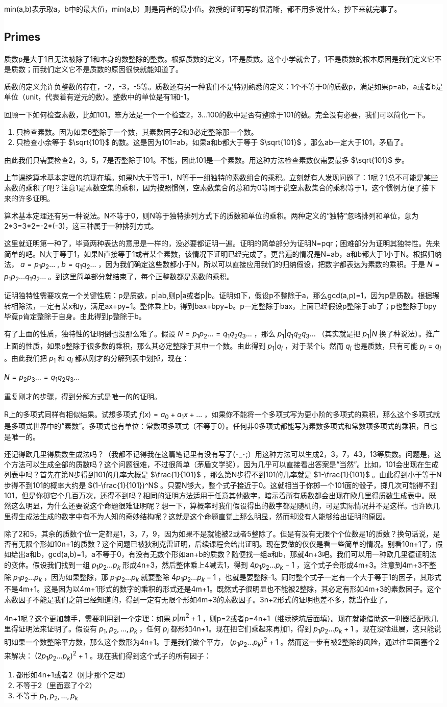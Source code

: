 min(a,b)表示取a，b中的最大值，min(a,b）则是两者的最小值。教授的证明写的很清晰，都不用多说什么，抄下来就完事了。


## Primes

质数p是大于1且无法被除了1和本身的数整除的整数。根据质数的定义，1不是质数。这个小学就会了，1不是质数的根本原因是我们定义它不是质数；而我们定义它不是质数的原因很快就能知道了。

质数的定义允许负整数的存在，-2，-3，-5等。质数还有另一种我们不是特别熟悉的定义：1个不等于0的质数p，满足如果p=ab，a或者b是单位（unit，代表着有逆元的数）。整数中的单位是有1和-1。

回顾一下如何检查素数，比如101。笨方法是一个一个检查2，3...100的数中是否有整除于101的数。完全没有必要，我们可以简化一下。

1. 只检查素数。因为如果6整除于一个数，其素数因子2和3必定整除那一个数。
2. 只检查小余等于 $\sqrt{101}$ 的数。这是因为101=ab，如果a和b都大于等于 $\sqrt{101}$ ，那么ab一定大于101，矛盾了。

由此我们只需要检查2，3，5，7是否整除于101。不能，因此101是一个素数。用这种方法检查素数仅需要最多 $\sqrt{101}$ 步。

上节课挖算术基本定理的坑现在填。如果N大于等于1，N等于一组独特的素数组合的乘积。立刻就有人发现问题了：1呢？1总不可能是某些素数的乘积了吧？注意1是素数空集的乘积，因为按照惯例，空素数集合的总和为0等同于说空素数集合的乘积等于1。这个惯例方便了接下来的许多证明。

算术基本定理还有另一种说法。N不等于0，则N等于独特排列方式下的质数和单位的乘积。两种定义的“独特”忽略排列和单位，意为2\*3=3\*2=-2\*(-3)，这三种属于一种排列方式。

这里就证明第一种了，毕竟两种表达的意思是一样的，没必要都证明一遍。证明的简单部分为证明N=pqr；困难部分为证明其独特性。先来简单的吧。N大于等于1，如果N直接等于1或者某个素数，该情况下证明已经完成了。更普遍的情况是N=ab，a和b都大于1小于N。根据归纳法， $a=p_1p_2...$ , $b=q_1q_2...$ ，因为我们确定这些数都小于N，所以可以直接应用我们的归纳假设，把数字都表达为素数的乘积。于是 $N=p_1p_2...q_1q_2...$ 。到这里简单部分就结束了，每个正整数都是素数的乘积。

证明独特性需要攻克一个关键性质：p是质数，p|ab,则p|a或者p|b。证明如下，假设p不整除于a，那么gcd(a,p)=1，因为p是质数。根据辗转相除法，一定有某x和y，满足ax+py=1。整体乘上b，得到bax+bpy=b。p一定整除于bax，上面已经假设p整除于ab了；p也整除于bpy毕竟p肯定整除于自身。由此得到p整除于b。

有了上面的性质，独特性的证明倒也没那么难了。假设 $N=p_1p_2...=q_1q_2q_3...$ ，那么 $p_1|q_1q_2q_3...$ （其实就是把 $p_1|N$ 换了种说法）。推广上面的性质，如果p整除于很多数的乘积，那么其必定整除于其中一个数。由此得到 $p_1|q_i$ ，对于某个i。然而 $q_i$ 也是质数，只有可能 $p_i=q_i$ 。由此我们把 $p_1$ 和 $q_i$ 都从刚才的分解列表中划掉，现在：
  
$N=p_2p_3...=q_1q_2q_3...$
  
重复刚才的步骤，得到分解方式是唯一的的证明。

R上的多项式同样有相似结果。试想多项式 $f(x)=a_0+a_1x+...$ ，如果你不能将一个多项式写为更小阶的多项式的乘积，那么这个多项式就是多项式世界中的“素数”。多项式也有单位：常数项多项式（不等于0）。任何非0多项式都能写为素数多项式和常数项多项式的乘积，且也是唯一的。

还记得欧几里得质数生成法吗？（我都不记得我在这篇笔记里有没有写了(･_･;）用这种方法可以生成2，3，7，43，13等质数。问题是，这个方法可以生成全部的质数吗？这个问题很难，不过很简单（茅盾文学奖），因为几乎可以直接看出答案是“当然”。比如，101会出现在生成列表中吗？首先在第N步得到101的几率大概是 $\frac{1}{101}$ ，那么第N步得不到101的几率就是 $1-\frac{1}{101}$ 。由此得到小于等于N步得不到101的概率大约是 $(1-\frac{1}{101})^N$ 。只要N够大，整个式子接近于0。这就相当于你掷一个101面的骰子，掷几次可能得不到101，但是你掷它个几百万次，还得不到吗？相同的证明方法适用于任意其他数字，暗示着所有质数都会出现在欧几里得质数生成表中。既然这么明显，为什么还要说这个命题很难证明呢？想一下，算概率时我们假设得出的数字都是随机的，可是实际情况并不是这样。也许欧几里得生成法生成的数字中有不为人知的奇妙结构呢？这就是这个命题直觉上那么明显，然而却没有人能够给出证明的原因。

除了2和5，其余的质数个位一定都是1，3，7，9，因为如果不是就能被2或者5整除了。但是有没有无限个个位数是1的质数？换句话说，是否有无限个形如10n+1的质数？这个问题已被狄利克雷证明，后续课程会给出证明。现在要做的仅仅是看一些简单的情况。别看10n+1了，假如给出a和b，gcd(a,b)=1，a不等于0，有没有无数个形如an+b的质数？随便找一组a和b，那就4n+3吧。我们可以用一种欧几里德证明法的变体。假设我们找到一组 $p_1p_2...p_k$ 形成4n+3，然后整体乘上4减去1，得到 $4p_1p_2...p_k-1$ ，这个式子会形成4m+3。注意到4m+3不整除 $p_1p_2...p_k$ ，因为如果整除，那 $p_1p_2...p_k$ 就要整除 $4p_1p_2...p_k-1$ ，也就是要整除-1。同时整个式子一定有一个大于等于1的因子，其形式不是4m+1。这是因为以4m+1形式的数字的乘积的形式还是4m+1。既然式子很明显也不能被2整除，其必定有形如4m+3的素数因子。这个素数因子不能是我们之前已经知道的，得到一定有无限个形如4m+3的素数因子。3n+2形式的证明也差不多，就当作业了。

4n+1呢？这个更加棘手，需要利用到一个定理：如果 $p|m^2+1$ ，则p=2或者p=4n+1（继续挖坑后面填）。现在就能借助这一利器搭配欧几里得证明法来证明了。假设有 $p_1,p_2,...,p_k$ ，任何 $p_i$ 都形如4n+1。现在把它们乘起来再加1，得到 $p_1p_2...p_k+1$ 。现在没啥进展，这只能说明如果一个数整除平方数，那么这个数形为4n+1。于是我们做个平方， $(p_1p_2...p_k)^2+1$ 。然而这一步有被2整除的风险，通过往里面塞个2来解决： $(2p_1p_2...p_k)^2+1$ 。现在我们得到这个式子的所有因子：

1. 都形如4n+1或者2（刚才那个定理）
2. 不等于2（里面塞了个2）
3. 不等于 $p_1,p_2,...,p_k$ 
